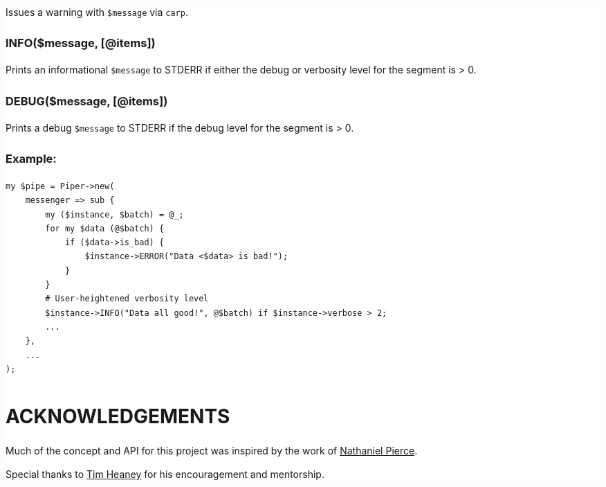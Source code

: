 Issues a warning with `$message` via `carp`.

### INFO($message, \[@items\])

Prints an informational `$message` to STDERR if either the debug or verbosity level for the segment is > 0.

### DEBUG($message, \[@items\])

Prints a debug `$message` to STDERR if the debug level for the segment is > 0.

### Example:

    my $pipe = Piper->new(
        messenger => sub {
            my ($instance, $batch) = @_;
            for my $data (@$batch) {
                if ($data->is_bad) {
                    $instance->ERROR("Data <$data> is bad!");
                }
            }
            # User-heightened verbosity level
            $instance->INFO("Data all good!", @$batch) if $instance->verbose > 2;
            ...
        },
        ...
    );

# ACKNOWLEDGEMENTS

Much of the concept and API for this project was inspired by the work of [Nathaniel Pierce](mailto:nwpierce@gmail.com).

Special thanks to [Tim Heaney](http://oylenshpeegul.typepad.com) for his encouragement and mentorship.
